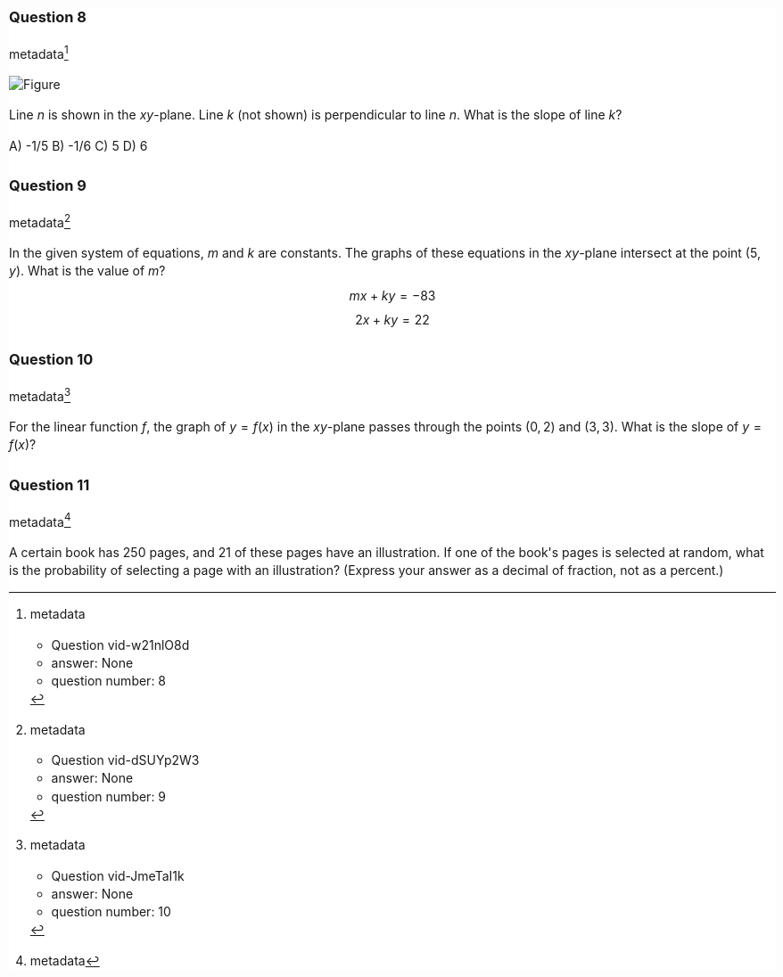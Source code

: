 [^vid-jI3aOOY8]: metadata

    - Question vid-jI3aOOY8
    - answer: None
    - question number: 7

### Question 8

metadata[^vid-w21nlO8d]

![Figure](/sat/assets/imgs/vid-w21nlO8d.png)

Line $n$ is shown in the $xy$-plane. Line $k$ (not shown) is perpendicular to line $n$. What is the slope of line $k$?

A) -1/5
B) -1/6
C) 5
D) 6

[^vid-w21nlO8d]: metadata

    - Question vid-w21nlO8d
    - answer: None
    - question number: 8

### Question 9

metadata[^vid-dSUYp2W3]

In the given system of equations, $m$ and $k$ are constants. The graphs of these equations in the $xy$-plane intersect at the point $(5, y)$. What is the value of $m$? $$mx + ky = -83$$ $$2x + ky = 22$$

[^vid-dSUYp2W3]: metadata

    - Question vid-dSUYp2W3
    - answer: None
    - question number: 9

### Question 10

metadata[^vid-JmeTaI1k]

For the linear function $f$, the graph of $y = f(x)$ in the $xy$-plane passes through the points $(0, 2)$ and $(3, 3)$. What is the slope of $y = f(x)$?

[^vid-JmeTaI1k]: metadata

    - Question vid-JmeTaI1k
    - answer: None
    - question number: 10

### Question 11

metadata[^vid-v8jpCbIC]

A certain book has 250 pages, and 21 of these pages have an illustration. If one of the book's pages is selected at random, what is the probability of selecting a page with an illustration? (Express your answer as a decimal of fraction, not as a percent.)

[^vid-v8jpCbIC]: metadata


[^vid-O5QGSUFu]: metadata
[^vid-Y6aaX1uP]: metadata
[^vid-xIPCuykt]: metadata
[^vid-zDJicTaf]: metadata
[^vid-ID4WRxa7]: metadata
[^vid-wLQ1dGij]: metadata
[^vid-dGrTCOEB]: metadata
[^vid-bSmIdGvP]: metadata
[^vid-tlewHihN]: metadata
[^vid-TYiW1ciR]: metadata
[^vid-HA5KIJUY]: metadata
[^vid-g7DNZlTh]: metadata
[^vid-vtdUN2fp]: metadata
[^vid-5uqHfqFf]: metadata
[^vid-TCLK6Mmt]: metadata
[^vid-Z57oRGXq]: metadata
[^vid-0Aq7kGQc]: metadata
[^vid-aSMnuQkv]: metadata
[^vid-Ld4Q6ekx]: metadata
[^vid-v8R6AhQZ]: metadata
[^vid-UGPnLBke]: metadata
[^vid-ezdiSpS8]: metadata
[^vid-d0vp6ANA]: metadata
[^vid-XoBQ5bEr]: metadata
[^vid-FyNY49aN]: metadata
[^vid-Gur3XyuS]: metadata
[^vid-UUuw9t5F]: metadata
[^vid-FoGjYjB8]: metadata
[^vid-4Okbd4id]: metadata
[^vid-vNh1rtku]: metadata
[^vid-NViuAu3s]: metadata
[^vid-Fw4AlrlM]: metadata
[^vid-tjmU8SFW]: metadata
[^vid-vilYBNNZ]: metadata
[^vid-8zOOfA7E]: metadata
[^vid-86He8O46]: metadata
[^vid-dCBkJPZz]: metadata
[^vid-Wwd2djyp]: metadata
[^vid-irpErcrA]: metadata
[^vid-2EDbBbfd]: metadata
[^vid-vaqpub7m]: metadata
[^vid-gYzjRz5t]: metadata
[^vid-zu7LcOq7]: metadata
[^vid-Ydv2gg0K]: metadata
[^vid-5koWyvj8]: metadata
[^vid-TVjyD18C]: metadata
[^vid-Qm5wP53K]: metadata
[^vid-9uKYKzBW]: metadata
[^vid-vUz6etPb]: metadata
[^vid-FmrUXrkS]: metadata
[^vid-jC7Y5WrV]: metadata
[^vid-AuZvlhb7]: metadata
[^vid-Gv0QvC4V]: metadata
[^vid-nL9XfiAV]: metadata
[^vid-FszIKxm9]: metadata
[^vid-xm7T7lg3]: metadata
[^vid-7k624zZA]: metadata
[^vid-G0qywMIL]: metadata
[^vid-ty6mLsMO]: metadata
[^vid-HrAby4aZ]: metadata
[^vid-SEzNf3s1]: metadata
[^vid-TYFFMJEv]: metadata
[^vid-31yF5BLa]: metadata
[^vid-SLkdJ1Rn]: metadata
[^vid-GNcGDlMz]: metadata
[^vid-nc5NmpfM]: metadata
[^vid-DzQvRPtd]: metadata
[^vid-b4aJcaRq]: metadata
[^vid-D08JRehj]: metadata
[^vid-Mtzvyv61]: metadata
[^vid-kNmybYNr]: metadata
[^vid-3AHqsgCu]: metadata
[^vid-qyPcBRzC]: metadata
[^vid-vwUJWT3W]: metadata
[^vid-ow8MWKn3]: metadata
[^vid-LeWyj5nN]: metadata
[^vid-545ZwKZD]: metadata
[^vid-jU4qx2OU]: metadata
[^vid-WQRfhUtd]: metadata
[^vid-c9XTDQ7h]: metadata
[^vid-eXKszOlF]: metadata
[^vid-XJqud3CZ]: metadata
[^vid-w9MSOo96]: metadata
[^vid-FmYCAEqt]: metadata
[^vid-5mouwRqr]: metadata
[^vid-1VwjP4Yc]: metadata
[^vid-ynhIiYaq]: metadata
[^vid-uJTXlAL5]: metadata
[^vid-aw9ge98Q]: metadata
[^vid-hMWzR8tg]: metadata
[^vid-YCM4b5qg]: metadata
[^vid-E9LYuG1u]: metadata